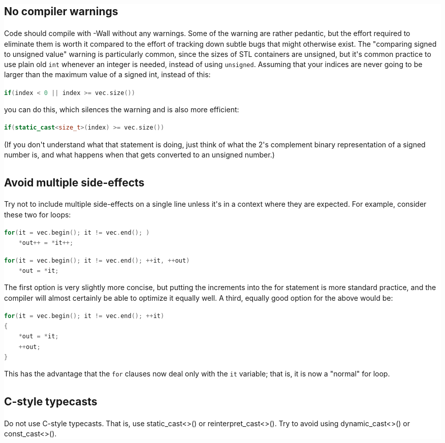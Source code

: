 ## No compiler warnings

Code should compile with -Wall without any warnings.
Some of the warning are rather pedantic, but the effort required to eliminate them is worth it compared to the effort of tracking down subtle bugs that might otherwise exist.
The "comparing signed to unsigned value" warning is particularly common, since the sizes of STL containers are unsigned, but it's common practice to use plain old `int` whenever an integer is needed, instead of using `unsigned`. Assuming that your indices are never going to be larger than the maximum value of a signed int, instead of this:
```c++
if(index < 0 || index >= vec.size())
```
you can do this, which silences the warning and is also more efficient:
```c++
if(static_cast<size_t>(index) >= vec.size())
```
(If you don't understand what that statement is doing, just think of what the 2's complement binary representation of a signed number is, and what happens when that gets converted to an unsigned number.)

## Avoid multiple side-effects

Try not to include multiple side-effects on a single line unless it's in a context where they are expected.
For example, consider these two for loops:
```c++
for(it = vec.begin(); it != vec.end(); )
    *out++ = *it++;
```
```c++
for(it = vec.begin(); it != vec.end(); ++it, ++out)
    *out = *it;
```
The first option is very slightly more concise, but putting the increments into the for statement is more standard practice, and the compiler will almost certainly be able to optimize it equally well. A third, equally good option for the above would be:
```c++
for(it = vec.begin(); it != vec.end(); ++it)
{
    *out = *it;
    ++out;
}
```
This has the advantage that the `for` clauses now deal only with the `it` variable; that is, it is now a "normal" for loop.

## C-style typecasts

Do not use C-style typecasts.
That is, use static_cast<>() or reinterpret_cast<>(). Try to avoid using dynamic_cast<>() or const_cast<>().
